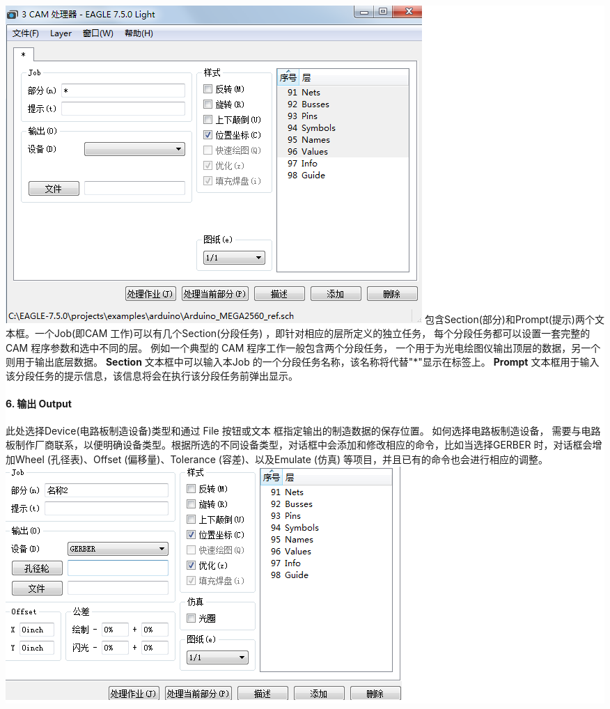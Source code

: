 ![Alt text](0x02_Schematic_Editor(原理图编辑器).assets/.1458720638970.png)
包含Section(部分)和Prompt(提示)两个文本框。一个Job(即CAM 工作)可以有几个Section(分段任务) ，即针对相应的层所定义的独立任务， 每个分段任务都可以设置一套完整的CAM 程序参数和选中不同的层。
例如一个典型的 CAM 程序工作一般包含两个分段任务， 一个用于为光电绘图仪输出顶层的数据，另一个则用于输出底层数据。
**Section** 文本框中可以输入本Job 的一个分段任务名称，该名称将代替"*"显示在标签上。
**Prompt** 文本框用于输入该分段任务的提示信息，该信息将会在执行该分段任务前弹出显示。

#### 6. 输出 Output
此处选择Device(电路板制造设备)类型和通过 File 按钮或文本
框指定输出的制造数据的保存位置。
如何选择电路板制造设备， 需要与电路板制作厂商联系，以便明确设备类型。根据所选的不同设备类型，对话框中会添加和修改相应的命令，比如当选择GERBER 时，对话框会增加Wheel (孔径表)、Offset (偏移量)、Tolerance (容差)、以及Emulate (仿真) 等项目，并且已有的命令也会进行相应的调整。
![Alt text](0x02_Schematic_Editor(原理图编辑器).assets/.1458780405055.png)
